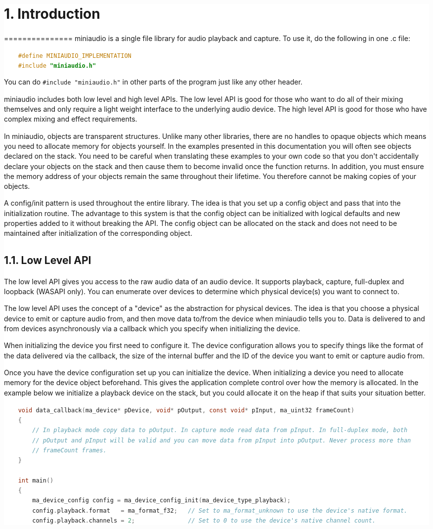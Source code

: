 <h1>1. Introduction</h1>
   ===============
   miniaudio is a single file library for audio playback and capture. To use it, do the following in
   one .c file:

```c
    #define MINIAUDIO_IMPLEMENTATION
    #include "miniaudio.h"
```

You can do `#include "miniaudio.h"` in other parts of the program just like any other header.

miniaudio includes both low level and high level APIs. The low level API is good for those who want
to do all of their mixing themselves and only require a light weight interface to the underlying
audio device. The high level API is good for those who have complex mixing and effect requirements.

In miniaudio, objects are transparent structures. Unlike many other libraries, there are no handles
to opaque objects which means you need to allocate memory for objects yourself. In the examples
presented in this documentation you will often see objects declared on the stack. You need to be
careful when translating these examples to your own code so that you don't accidentally declare
your objects on the stack and then cause them to become invalid once the function returns. In
addition, you must ensure the memory address of your objects remain the same throughout their
lifetime. You therefore cannot be making copies of your objects.

A config/init pattern is used throughout the entire library. The idea is that you set up a config
object and pass that into the initialization routine. The advantage to this system is that the
config object can be initialized with logical defaults and new properties added to it without
breaking the API. The config object can be allocated on the stack and does not need to be
maintained after initialization of the corresponding object.


1.1. Low Level API
------------------
The low level API gives you access to the raw audio data of an audio device. It supports playback,
capture, full-duplex and loopback (WASAPI only). You can enumerate over devices to determine which
physical device(s) you want to connect to.

The low level API uses the concept of a "device" as the abstraction for physical devices. The idea
is that you choose a physical device to emit or capture audio from, and then move data to/from the
device when miniaudio tells you to. Data is delivered to and from devices asynchronously via a
callback which you specify when initializing the device.

When initializing the device you first need to configure it. The device configuration allows you to
specify things like the format of the data delivered via the callback, the size of the internal
buffer and the ID of the device you want to emit or capture audio from.

Once you have the device configuration set up you can initialize the device. When initializing a
device you need to allocate memory for the device object beforehand. This gives the application
complete control over how the memory is allocated. In the example below we initialize a playback
device on the stack, but you could allocate it on the heap if that suits your situation better.

```c
    void data_callback(ma_device* pDevice, void* pOutput, const void* pInput, ma_uint32 frameCount)
    {
        // In playback mode copy data to pOutput. In capture mode read data from pInput. In full-duplex mode, both
        // pOutput and pInput will be valid and you can move data from pInput into pOutput. Never process more than
        // frameCount frames.
    }

    int main()
    {
        ma_device_config config = ma_device_config_init(ma_device_type_playback);
        config.playback.format   = ma_format_f32;   // Set to ma_format_unknown to use the device's native format.
        config.playback.channels = 2;               // Set to 0 to use the device's native channel count.
```